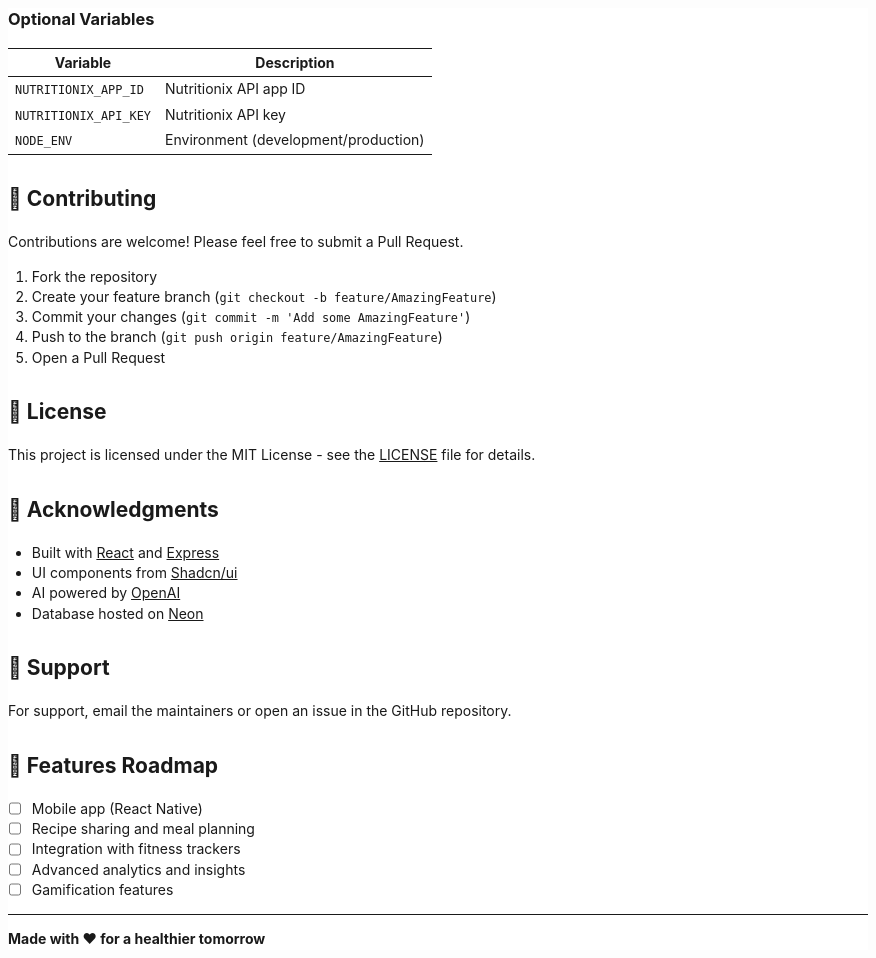 ### Optional Variables

| Variable | Description |
|----------|-------------|
| `NUTRITIONIX_APP_ID` | Nutritionix API app ID |
| `NUTRITIONIX_API_KEY` | Nutritionix API key |
| `NODE_ENV` | Environment (development/production) |

## 🤝 Contributing

Contributions are welcome! Please feel free to submit a Pull Request.

1. Fork the repository
2. Create your feature branch (`git checkout -b feature/AmazingFeature`)
3. Commit your changes (`git commit -m 'Add some AmazingFeature'`)
4. Push to the branch (`git push origin feature/AmazingFeature`)
5. Open a Pull Request

## 📝 License

This project is licensed under the MIT License - see the [LICENSE](LICENSE) file for details.

## 🙏 Acknowledgments

- Built with [React](https://react.dev/) and [Express](https://expressjs.com/)
- UI components from [Shadcn/ui](https://ui.shadcn.com/)
- AI powered by [OpenAI](https://openai.com/)
- Database hosted on [Neon](https://neon.tech/)

## 📧 Support

For support, email the maintainers or open an issue in the GitHub repository.

## 🌟 Features Roadmap

- [ ] Mobile app (React Native)
- [ ] Recipe sharing and meal planning
- [ ] Integration with fitness trackers
- [ ] Advanced analytics and insights
- [ ] Gamification features

---

**Made with ❤️ for a healthier tomorrow**
